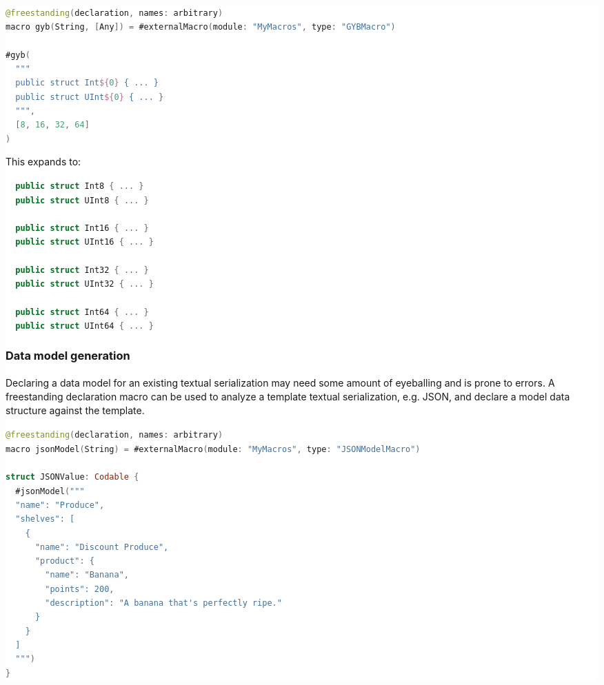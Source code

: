 ```swift
@freestanding(declaration, names: arbitrary)
macro gyb(String, [Any]) = #externalMacro(module: "MyMacros", type: "GYBMacro")

#gyb(
  """
  public struct Int${0} { ... }
  public struct UInt${0} { ... }
  """,
  [8, 16, 32, 64]
)
```

This expands to:

```swift
  public struct Int8 { ... }
  public struct UInt8 { ... }

  public struct Int16 { ... }
  public struct UInt16 { ... }

  public struct Int32 { ... }
  public struct UInt32 { ... }

  public struct Int64 { ... }
  public struct UInt64 { ... }
```

### Data model generation

Declaring a data model for an existing textual serialization may need some amount of eyeballing and is prone to errors.  A freestanding declaration macro can be used to analyze a template textual serialization, e.g. JSON, and declare a model data structure against the template.

```swift
@freestanding(declaration, names: arbitrary)
macro jsonModel(String) = #externalMacro(module: "MyMacros", type: "JSONModelMacro")

struct JSONValue: Codable {
  #jsonModel("""
  "name": "Produce",
  "shelves": [
    {
      "name": "Discount Produce",
      "product": {
        "name": "Banana",
        "points": 200,
        "description": "A banana that's perfectly ripe."
      }
    }
  ]
  """)
}
```
